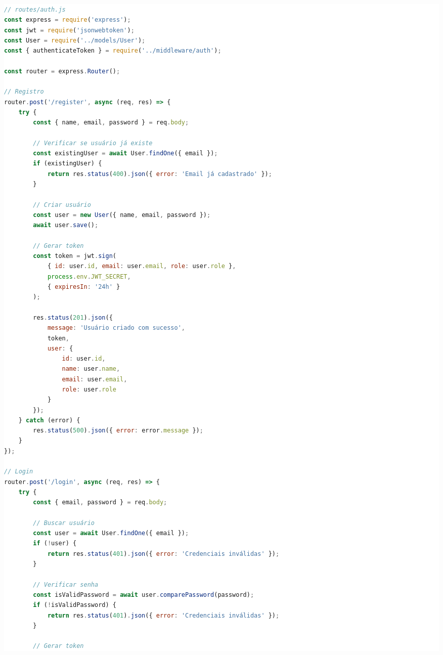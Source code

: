 ```javascript
// routes/auth.js
const express = require('express');
const jwt = require('jsonwebtoken');
const User = require('../models/User');
const { authenticateToken } = require('../middleware/auth');

const router = express.Router();

// Registro
router.post('/register', async (req, res) => {
    try {
        const { name, email, password } = req.body;
        
        // Verificar se usuário já existe
        const existingUser = await User.findOne({ email });
        if (existingUser) {
            return res.status(400).json({ error: 'Email já cadastrado' });
        }
        
        // Criar usuário
        const user = new User({ name, email, password });
        await user.save();
        
        // Gerar token
        const token = jwt.sign(
            { id: user.id, email: user.email, role: user.role },
            process.env.JWT_SECRET,
            { expiresIn: '24h' }
        );
        
        res.status(201).json({
            message: 'Usuário criado com sucesso',
            token,
            user: {
                id: user.id,
                name: user.name,
                email: user.email,
                role: user.role
            }
        });
    } catch (error) {
        res.status(500).json({ error: error.message });
    }
});

// Login
router.post('/login', async (req, res) => {
    try {
        const { email, password } = req.body;
        
        // Buscar usuário
        const user = await User.findOne({ email });
        if (!user) {
            return res.status(401).json({ error: 'Credenciais inválidas' });
        }
        
        // Verificar senha
        const isValidPassword = await user.comparePassword(password);
        if (!isValidPassword) {
            return res.status(401).json({ error: 'Credenciais inválidas' });
        }
        
        // Gerar token
```